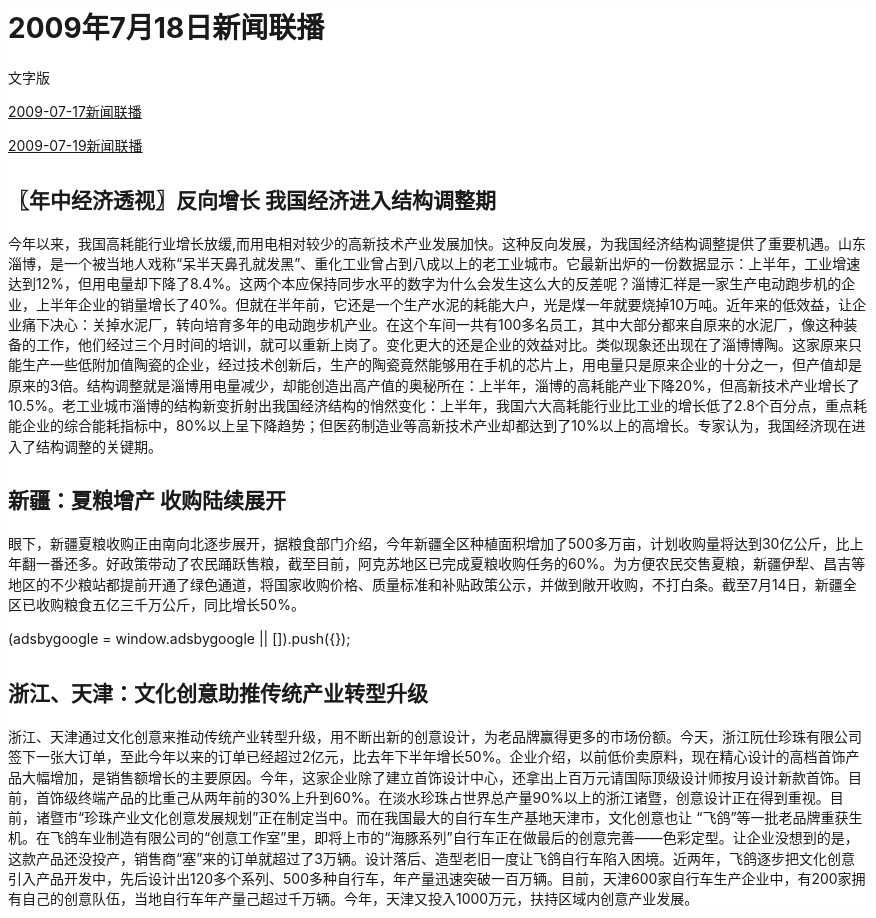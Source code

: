 







# 2009年7月18日新闻联播
 文字版








[2009-07-17新闻联播](/xinwenlianbo/20090717)


[2009-07-19新闻联播](/xinwenlianbo/20090719)





## 〖年中经济透视〗反向增长 我国经济进入结构调整期


今年以来，我国高耗能行业增长放缓,而用电相对较少的高新技术产业发展加快。这种反向发展，为我国经济结构调整提供了重要机遇。山东淄博，是一个被当地人戏称“呆半天鼻孔就发黑”、重化工业曾占到八成以上的老工业城市。它最新出炉的一份数据显示：上半年，工业增速达到12%，但用电量却下降了8.4%。这两个本应保持同步水平的数字为什么会发生这么大的反差呢？淄博汇祥是一家生产电动跑步机的企业，上半年企业的销量增长了40%。但就在半年前，它还是一个生产水泥的耗能大户，光是煤一年就要烧掉10万吨。近年来的低效益，让企业痛下决心：关掉水泥厂，转向培育多年的电动跑步机产业。在这个车间一共有100多名员工，其中大部分都来自原来的水泥厂，像这种装备的工作，他们经过三个月时间的培训，就可以重新上岗了。变化更大的还是企业的效益对比。类似现象还出现在了淄博博陶。这家原来只能生产一些低附加值陶瓷的企业，经过技术创新后，生产的陶瓷竟然能够用在手机的芯片上，用电量只是原来企业的十分之一，但产值却是原来的3倍。结构调整就是淄博用电量减少，却能创造出高产值的奥秘所在：上半年，淄博的高耗能产业下降20%，但高新技术产业增长了10.5%。老工业城市淄博的结构新变折射出我国经济结构的悄然变化：上半年，我国六大高耗能行业比工业的增长低了2.8个百分点，重点耗能企业的综合能耗指标中，80%以上呈下降趋势；但医药制造业等高新技术产业却都达到了10%以上的高增长。专家认为，我国经济现在进入了结构调整的关键期。


## 新疆：夏粮增产 收购陆续展开


眼下，新疆夏粮收购正由南向北逐步展开，据粮食部门介绍，今年新疆全区种植面积增加了500多万亩，计划收购量将达到30亿公斤，比上年翻一番还多。好政策带动了农民踊跃售粮，截至目前，阿克苏地区已完成夏粮收购任务的60%。为方便农民交售夏粮，新疆伊犁、昌吉等地区的不少粮站都提前开通了绿色通道，将国家收购价格、质量标准和补贴政策公示，并做到敞开收购，不打白条。截至7月14日，新疆全区已收购粮食五亿三千万公斤，同比增长50%。





 (adsbygoogle = window.adsbygoogle || []).push({});

 
## 浙江、天津：文化创意助推传统产业转型升级


浙江、天津通过文化创意来推动传统产业转型升级，用不断出新的创意设计，为老品牌赢得更多的市场份额。今天，浙江阮仕珍珠有限公司签下一张大订单，至此今年以来的订单已经超过2亿元，比去年下半年增长50%。企业介绍，以前低价卖原料，现在精心设计的高档首饰产品大幅增加，是销售额增长的主要原因。今年，这家企业除了建立首饰设计中心，还拿出上百万元请国际顶级设计师按月设计新款首饰。目前，首饰级终端产品的比重己从两年前的30%上升到60%。在淡水珍珠占世界总产量90%以上的浙江诸暨，创意设计正在得到重视。目前，诸暨市“珍珠产业文化创意发展规划”正在制定当中。而在我国最大的自行车生产基地天津市，文化创意也让 “飞鸽”等一批老品牌重获生机。在飞鸽车业制造有限公司的“创意工作室”里，即将上市的“海豚系列”自行车正在做最后的创意完善――色彩定型。让企业没想到的是，这款产品还没投产，销售商“塞”来的订单就超过了3万辆。设计落后、造型老旧一度让飞鸽自行车陷入困境。近两年，飞鸽逐步把文化创意引入产品开发中，先后设计出120多个系列、500多种自行车，年产量迅速突破一百万辆。目前，天津600家自行车生产企业中，有200家拥有自己的创意队伍，当地自行车年产量己超过千万辆。今年，天津又投入1000万元，扶持区域内创意产业发展。

